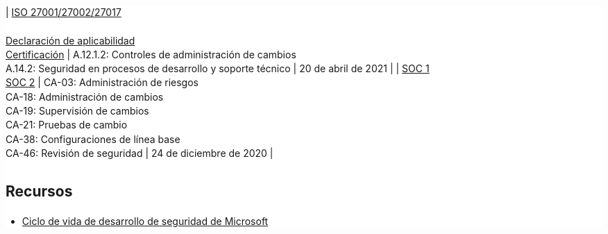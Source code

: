 | [ISO 27001/27002/27017](https://servicetrust.microsoft.com/ViewPage/MSComplianceGuideV3?command=Download&downloadType=Document&downloadId=8d625374-4f2d-49f8-9d37-a4281ba98222&tab=7027ead0-3d6b-11e9-b9e1-290b1eb4cdeb&docTab=7027ead0-3d6b-11e9-b9e1-290b1eb4cdeb_ISO_Reports) <br><br> [Declaración de aplicabilidad](https://servicetrust.microsoft.com/ViewPage/MSComplianceGuideV3?command=Download&downloadType=Document&downloadId=c0df4ce8-c77e-4183-84eb-c8688470d8b1&tab=7027ead0-3d6b-11e9-b9e1-290b1eb4cdeb&docTab=7027ead0-3d6b-11e9-b9e1-290b1eb4cdeb_ISO_Reports) <br> [Certificación](https://servicetrust.microsoft.com/ViewPage/MSComplianceGuideV3?command=Download&downloadType=Document&downloadId=1e84a14a-2468-45ac-9412-5e53250d57ec&tab=7027ead0-3d6b-11e9-b9e1-290b1eb4cdeb&docTab=7027ead0-3d6b-11e9-b9e1-290b1eb4cdeb_ISO_Reports) | A.12.1.2: Controles de administración de cambios <br> A.14.2: Seguridad en procesos de desarrollo y soporte técnico | 20 de abril de 2021 |
| [SOC 1](https://servicetrust.microsoft.com/ViewPage/MSComplianceGuideV3?command=Download&downloadType=Document&downloadId=90df3f9c-3aaf-4dbf-99d0-ca9f2991721b&tab=7027ead0-3d6b-11e9-b9e1-290b1eb4cdeb&docTab=7027ead0-3d6b-11e9-b9e1-290b1eb4cdeb_SOC_%2F_SSAE_16_Reports) <br> [SOC 2](https://servicetrust.microsoft.com/ViewPage/MSComplianceGuideV3?command=Download&downloadType=Document&downloadId=a73c1738-7892-42b7-acd3-87b6371c53f6&tab=7027ead0-3d6b-11e9-b9e1-290b1eb4cdeb&docTab=7027ead0-3d6b-11e9-b9e1-290b1eb4cdeb_SOC_%2F_SSAE_16_Reports) | CA-03: Administración de riesgos <br> CA-18: Administración de cambios <br> CA-19: Supervisión de cambios <br> CA-21: Pruebas de cambio <br> CA-38: Configuraciones de línea base <br> CA-46: Revisión de seguridad | 24 de diciembre de 2020 |

## <a name="resources"></a>Recursos

- [Ciclo de vida de desarrollo de seguridad de Microsoft](https://www.microsoft.com/securityengineering/sdl)
